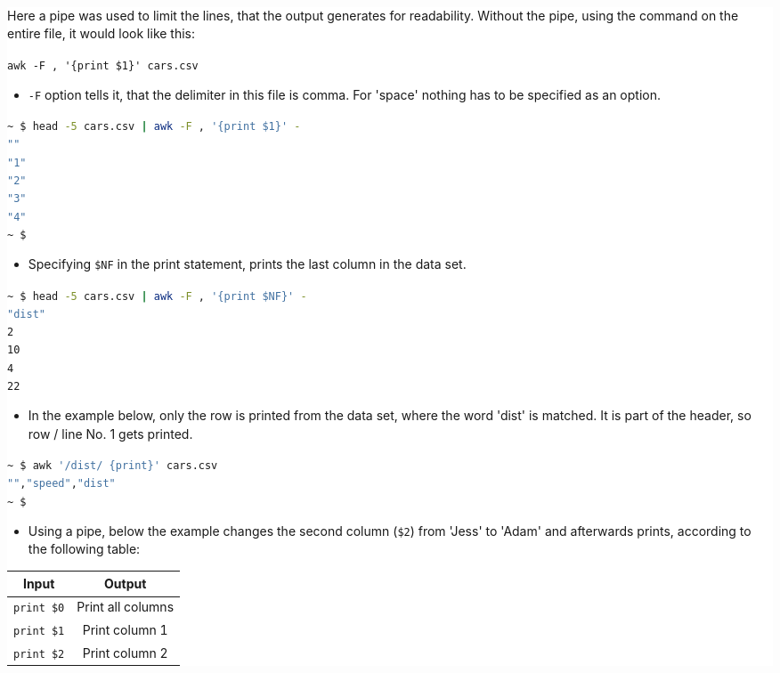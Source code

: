 
Here a pipe was used to limit the lines, that the output generates for
readability. Without the pipe, using the command on the entire file, it would
look like this:

`awk -F , '{print $1}' cars.csv`


- `-F` option tells it, that the delimiter in this file is comma. For 'space'
  nothing has to be specified as an option.


```bash
~ $ head -5 cars.csv | awk -F , '{print $1}' -
""
"1"
"2"
"3"
"4"
~ $
```


- Specifying `$NF` in the print statement, prints the last column in the data
  set.


```bash
~ $ head -5 cars.csv | awk -F , '{print $NF}' -
"dist"
2
10
4
22
```


- In the example below, only the row is printed from the data set, where the
  word 'dist' is matched. It is part of the header, so row / line No. 1 gets
  printed.


```bash
~ $ awk '/dist/ {print}' cars.csv
"","speed","dist"
~ $
```


- Using a pipe, below the example changes the second column (`$2`) from 'Jess'
  to 'Adam' and afterwards prints, according to the following table:


|    Input   |       Output      |
| :--------: | :---------------: |
| `print $0` | Print all columns |
| `print $1` |   Print column 1  |
| `print $2` |   Print column 2  |
